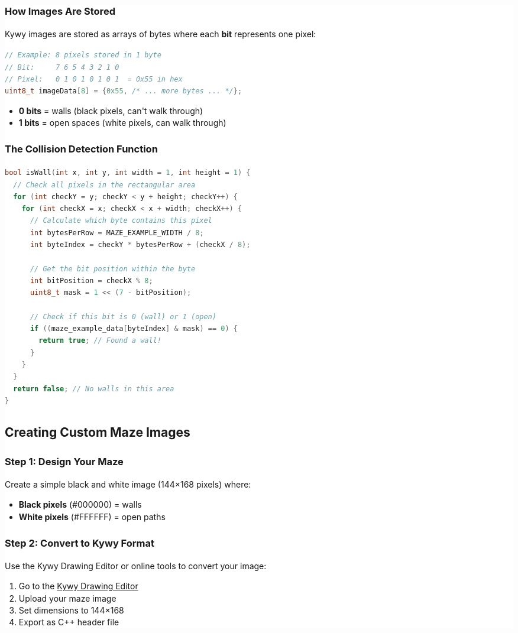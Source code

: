 ### How Images Are Stored

Kywy images are stored as arrays of bytes where each **bit** represents one pixel:

```c++
// Example: 8 pixels stored in 1 byte
// Bit:     7 6 5 4 3 2 1 0
// Pixel:   0 1 0 1 0 1 0 1  = 0x55 in hex
uint8_t imageData[8] = {0x55, /* ... more bytes ... */};
```

- **0 bits** = walls (black pixels, can't walk through)
- **1 bits** = open spaces (white pixels, can walk through)

### The Collision Detection Function

```c++
bool isWall(int x, int y, int width = 1, int height = 1) {
  // Check all pixels in the rectangular area
  for (int checkY = y; checkY < y + height; checkY++) {
    for (int checkX = x; checkX < x + width; checkX++) {
      // Calculate which byte contains this pixel
      int bytesPerRow = MAZE_EXAMPLE_WIDTH / 8;
      int byteIndex = checkY * bytesPerRow + (checkX / 8);

      // Get the bit position within the byte
      int bitPosition = checkX % 8;
      uint8_t mask = 1 << (7 - bitPosition);

      // Check if this bit is 0 (wall) or 1 (open)
      if ((maze_example_data[byteIndex] & mask) == 0) {
        return true; // Found a wall!
      }
    }
  }
  return false; // No walls in this area
}
```

## Creating Custom Maze Images

### Step 1: Design Your Maze

Create a simple black and white image (144×168 pixels) where:
- **Black pixels** (#000000) = walls
- **White pixels** (#FFFFFF) = open paths

### Step 2: Convert to Kywy Format

Use the Kywy Drawing Editor or online tools to convert your image:

1. Go to the [Kywy Drawing Editor](https://kywy.org/draw)
2. Upload your maze image
3. Set dimensions to 144×168
4. Export as C++ header file
